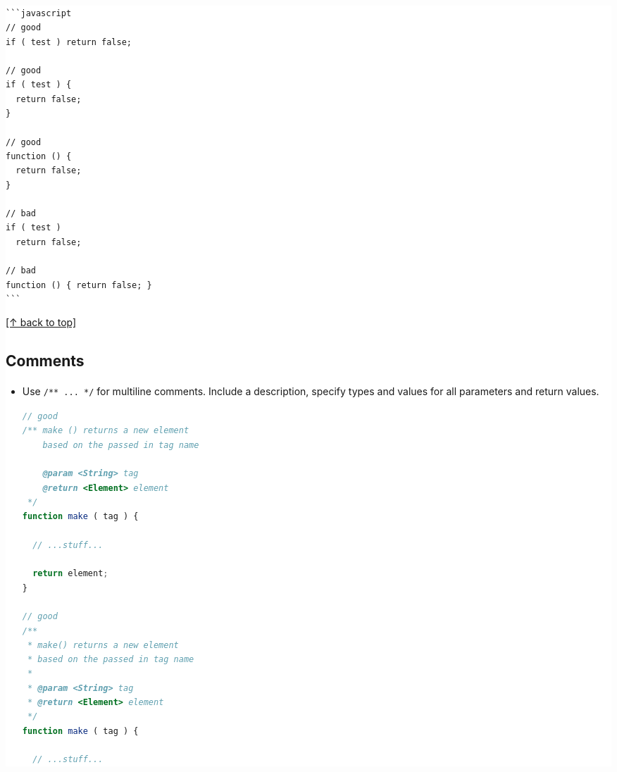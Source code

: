     ```javascript
    // good
    if ( test ) return false;

    // good
    if ( test ) {
      return false;
    }

    // good
    function () {
      return false;
    }

    // bad
    if ( test )
      return false;

    // bad
    function () { return false; }
    ```

[[↑ back to top]](#TOC)


<a name='comments'>Comments</a>
-------------------------------

- Use `/** ... */` for multiline comments. Include a description, specify types and values for all parameters and return values.

    ```javascript
    // good
    /** make () returns a new element
        based on the passed in tag name

        @param <String> tag
        @return <Element> element
     */
    function make ( tag ) {

      // ...stuff...

      return element;
    }

    // good
    /**
     * make() returns a new element
     * based on the passed in tag name
     *
     * @param <String> tag
     * @return <Element> element
     */
    function make ( tag ) {

      // ...stuff...
